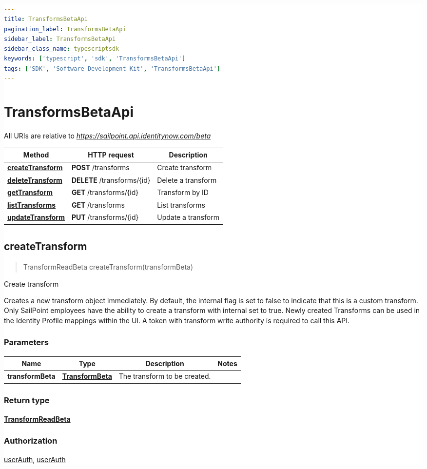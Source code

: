 ```yaml
---
title: TransformsBetaApi
pagination_label: TransformsBetaApi
sidebar_label: TransformsBetaApi
sidebar_class_name: typescriptsdk
keywords: ['typescript', 'sdk', 'TransformsBetaApi'] 
tags: ['SDK', 'Software Development Kit', 'TransformsBetaApi']
---
```


# TransformsBetaApi

All URIs are relative to *https://sailpoint.api.identitynow.com/beta*

Method | HTTP request | Description
------------- | ------------- | -------------
[**createTransform**](TransformsBetaApi.md#createTransform) | **POST** /transforms | Create transform
[**deleteTransform**](TransformsBetaApi.md#deleteTransform) | **DELETE** /transforms/{id} | Delete a transform
[**getTransform**](TransformsBetaApi.md#getTransform) | **GET** /transforms/{id} | Transform by ID
[**listTransforms**](TransformsBetaApi.md#listTransforms) | **GET** /transforms | List transforms
[**updateTransform**](TransformsBetaApi.md#updateTransform) | **PUT** /transforms/{id} | Update a transform



## createTransform

> TransformReadBeta createTransform(transformBeta)

Create transform

Creates a new transform object immediately. By default, the internal flag is set to false to indicate that this is a custom transform. Only SailPoint employees have the ability to create a transform with internal set to true. Newly created Transforms can be used in the Identity Profile mappings within the UI. A token with transform write authority is required to call this API.

### Parameters


Name | Type | Description  | Notes
------------- | ------------- | ------------- | -------------
 **transformBeta** | [**TransformBeta**](../Models/TransformBeta.md)| The transform to be created. | 

### Return type

[**TransformReadBeta**](../Models/TransformReadBeta.md)

### Authorization

[userAuth](https://developer.sailpoint.com/docs/api/v3/identity-security-cloud-v-3-api#authentication), [userAuth](https://developer.sailpoint.com/docs/api/v3/identity-security-cloud-v-3-api#authentication)
